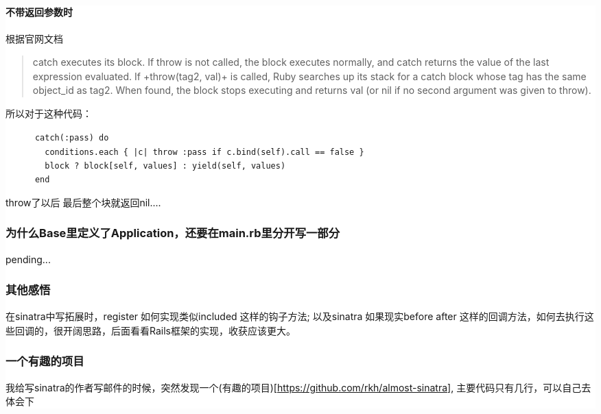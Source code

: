 #### 不带返回参数时

根据官网文档

> catch executes its block. If throw is not called, the block executes normally, and catch returns the value of the last expression evaluated.
> If +throw(tag2, val)+ is called, Ruby searches up its stack for a catch block whose tag has the same object_id as tag2. When found, the block stops executing and returns val (or nil if no second argument was given to throw).

所以对于这种代码： 

```
	  catch(:pass) do
        conditions.each { |c| throw :pass if c.bind(self).call == false }
        block ? block[self, values] : yield(self, values)
      end
```

throw了以后 最后整个块就返回nil....


### 为什么Base里定义了Application，还要在main.rb里分开写一部分

pending...

### 其他感悟

在sinatra中写拓展时，register 如何实现类似included 这样的钩子方法; 以及sinatra 如果现实before after 这样的回调方法，如何去执行这些回调的，很开阔思路，后面看看Rails框架的实现，收获应该更大。


### 一个有趣的项目

我给写sinatra的作者写邮件的时候，突然发现一个(有趣的项目)[https://github.com/rkh/almost-sinatra], 主要代码只有几行，可以自己去体会下



